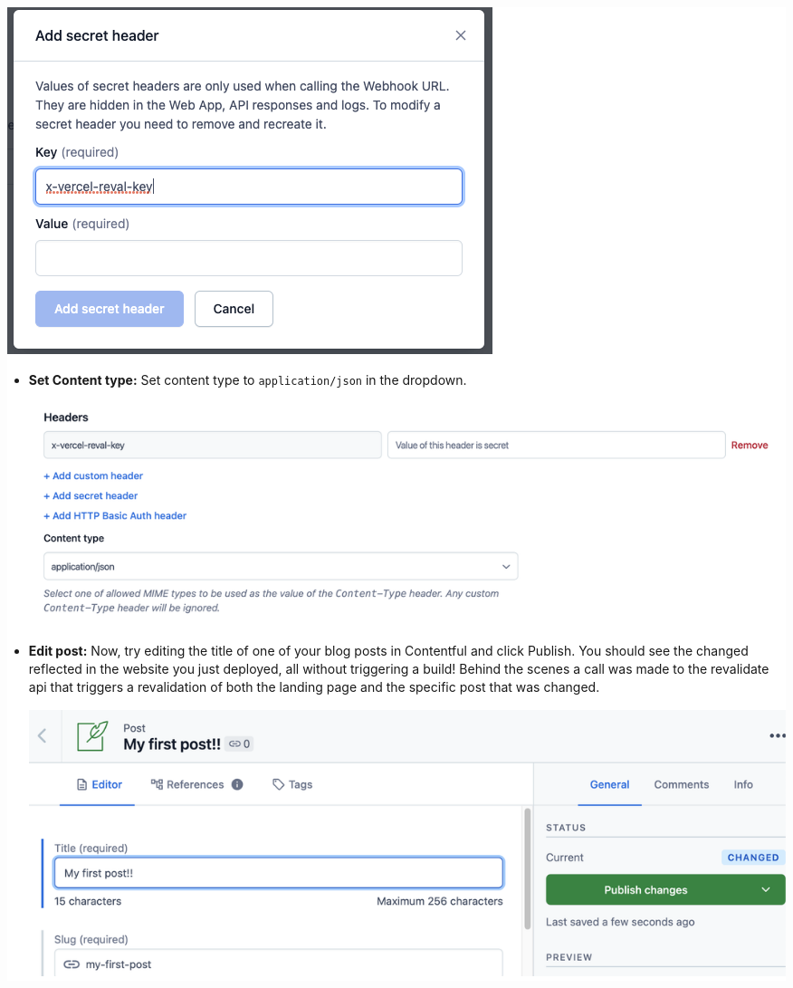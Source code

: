   ![Content secret header](./docs/content-secret-header.png)

- **Set Content type:** Set content type to `application/json` in the dropdown.

  ![Content publish changes](./docs/content-content-type.png)

- **Edit post:** Now, try editing the title of one of your blog posts in Contentful and click Publish. You should see the changed reflected in the website you just deployed, all without triggering a build! Behind the scenes a call was made to the revalidate api that triggers a revalidation of both the landing page and the specific post that was changed.

  ![Content publish changes](./docs/content-publish-changes.png)
